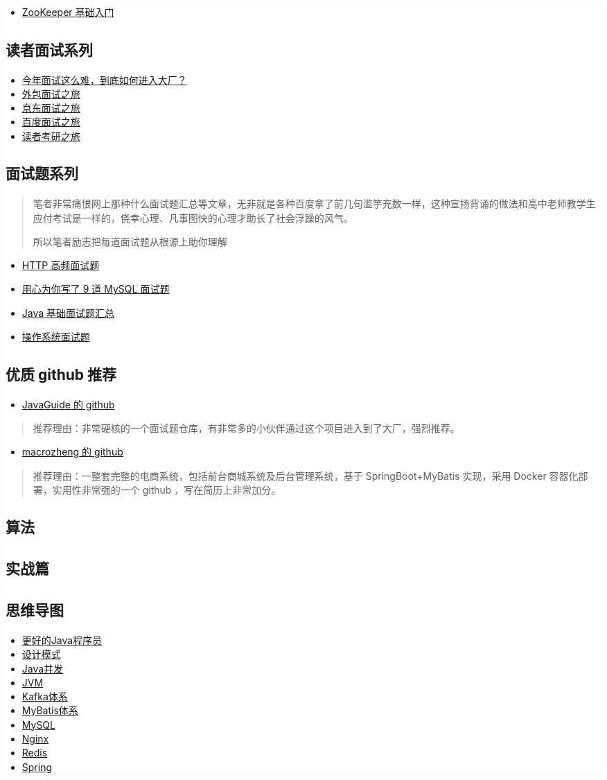 * [ZooKeeper 基础入门](https://github.com/crisxuan/bestJavaer/blob/master/zookeeper/zookeeper-basic.md)

## 读者面试系列

* [今年面试这么难，到底如何进入大厂？](https://github.com/crisxuan/bestJavaer/blob/master/interview/interview-jingdong.md)
* [外包面试之旅](https://github.com/crisxuan/bestJavaer/blob/master/interview/interview-zhongruan.md)
* [京东面试之旅](https://github.com/crisxuan/bestJavaer/blob/master/interview/interview-jingdong-social.md)
* [百度面试之旅](https://github.com/crisxuan/bestJavaer/blob/master/interview/interview-baidu.md)
* [读者考研之旅](https://github.com/crisxuan/bestJavaer/blob/master/interview/interview-kaoyan.md)

## 面试题系列

> 笔者非常痛恨网上那种什么面试题汇总等文章，无非就是各种百度拿了前几句滥竽充数一样，这种宣扬背诵的做法和高中老师教学生应付考试是一样的，侥幸心理、凡事图快的心理才助长了社会浮躁的风气。
>
> 所以笔者励志把每道面试题从根源上助你理解

* [HTTP 高频面试题](https://github.com/crisxuan/bestJavaer/blob/master/interview-answer/http-interview.md)
* [用心为你写了 9 道 MySQL 面试题](https://github.com/crisxuan/bestJavaer/blob/master/interview-answer/mysql-interview.md)
* [Java 基础面试题汇总](https://github.com/crisxuan/bestJavaer/blob/master/interview-answer/java-basic-interview.md)

* [操作系统面试题](https://github.com/crisxuan/bestJavaer/blob/master/operating-system/os-fiftyInterview.md)

## 优质 github 推荐

* [JavaGuide 的 github](https://github.com/Snailclimb/JavaGuide) 

>推荐理由：非常硬核的一个面试题仓库，有非常多的小伙伴通过这个项目进入到了大厂，强烈推荐。

* [macrozheng 的 github](https://github.com/macrozheng/mall)

>推荐理由：一整套完整的电商系统，包括前台商城系统及后台管理系统，基于 SpringBoot+MyBatis 实现，采用 Docker 容器化部署，实用性非常强的一个 github ，写在简历上非常加分。

## 算法



## 实战篇





## 思维导图

* [更好的Java程序员](https://raw.githubusercontent.com/crisxuan/bestJavaer/master/mindmanage/bestjavaer.png)
* [设计模式](https://raw.githubusercontent.com/crisxuan/bestJavaer/master/mindmanage/design-pattern.png)
* [Java并发](https://raw.githubusercontent.com/crisxuan/bestJavaer/master/mindmanage/java-concurrent.png)
* [JVM](https://raw.githubusercontent.com/crisxuan/bestJavaer/master/mindmanage/jvm.png)
* [Kafka体系](https://raw.githubusercontent.com/crisxuan/bestJavaer/master/mindmanage/kafka-system.png)
* [MyBatis体系](https://raw.githubusercontent.com/crisxuan/bestJavaer/master/mindmanage/mybatis.png)
* [MySQL](https://raw.githubusercontent.com/crisxuan/bestJavaer/master/mindmanage/mysql.png)
* [Nginx](https://raw.githubusercontent.com/crisxuan/bestJavaer/master/mindmanage/nginx.png)
* [Redis](https://raw.githubusercontent.com/crisxuan/bestJavaer/master/mindmanage/redis.png)
* [Spring](https://raw.githubusercontent.com/crisxuan/bestJavaer/master/mindmanage/spring.png)